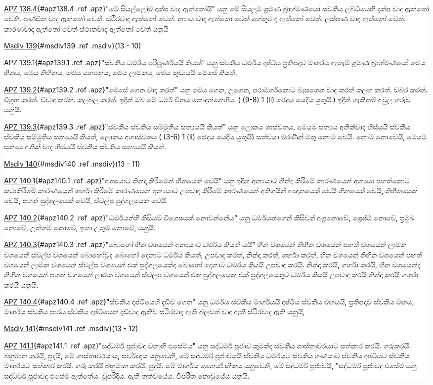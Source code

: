 [APZ 138.4](#apz138.4){#apz138.4 .ref .apz}"මේ සියල්ලෝම දක්ෂ වාද
ඇත්තෝයි" යනු මේ සියලුම ශ්‍රමණ බ්‍රාහ්මණයෝ ස්වකීය ලබ්ධියෙහි දක්ෂ වාද
ඇත්තෝ වෙති. පණ්ඩිත වාද ඇත්තෝ වෙත්. ස්ථිරවාද ඇත්තෝ වෙත්. න්‍යාය වාද ඇත්තෝ
වෙත් හේතුව ද ඇත්තෝ වෙත්. ලක්ෂණ වාද ඇත්තෝ වෙත්. කාරණවාද ඇත්තෝ වෙත්
ස්ථානවාද ඇත්තෝ වෙත් යනුයි

[Msdiv 139](#msdiv139){#msdiv139 .ref .msdiv}(13 - 10)

[APZ 139.1](#apz139.1){#apz139.1 .ref .apz}"ස්වකීය ධර්මය පරිපූර්ණයයි
කියත්" යනු ස්වකීය ධර්මය දෘෂ්ටිය ප්‍රතිපදාව මාර්ගය ඇතැම් ශ්‍රමණ
බ්‍රාහ්මණයෝ මෙය හීනය, මෙය නිහීනය, මෙය යහපත්ය, මෙය ලාමකය, මෙය කුඩායයි
මෙසේ කියත්.

[APZ 139.2](#apz139.2){#apz139.2 .ref .apz}"මෙසේ ගෙන වාද කරත්" යනු මෙය
ගෙන, උගෙන, පරාමර්ශකොට බැසගෙන වාද කරත් කලහ කරත්. ඩබර කරත්. විග්‍රහ කරත්.
විවාද කරත්. කලබල කරත්. ඉදින් ඔබ මේ ධර්ම විනය නොදන්නෙහිය. ( (9-8) 1 (ii)
ඡෙදය යෙදිය යුතුයි.) ඉදින් හැකිනම් අවුල හරුව යනුයි.

[APZ 139.3](#apz139.3){#apz139.3 .ref .apz}"ස්වකීය ස්වකිය සම්මුතිය
සත්‍යයයී කියත්" යනු ලොකය ශාස්වතය, මෙයම සත්‍යය අනික්වාද හිස්යයි ස්වකීය
ස්වකීය සම්මුතිය සත්‍යයයි කියත්, ලොකය අශාස්වතය ( (3-6) 1 (ii) ඡෙදය යෙදිය
යුතුයි) සත්වයා මරණින් මතු නොම වෙයි. නොම නොවෙයි, මෙයම සත්‍යය අනික් වාද
හිස්යයි ස්වකීය ස්වකිය සත්‍යයයි කියත්.

[Msdiv 140](#msdiv140){#msdiv140 .ref .msdiv}(13 - 11)

[APZ 140.1](#apz140.1){#apz140.1 .ref .apz}"අන්‍යයාට නින්දා කිරීමෙන්
හීනයෙක් වෙයි" යනු ඉදින් අන්‍යයාට නින්දා කිරීමේ කාරණයෙන් අන්‍යයා පහත්කොට
කථාකිරීමේ කාරණයෙන් ගර්හා කිරීමේ කාරණයෙන් අන්‍යයාට උපවාද කිරීමේ කාරණයෙන්
අතිශයින් අඥානයෙක් වෙයි හීනයෙක් වෙයි, නිහීනයෙක් වෙයි, පහත් පුද්ගලයෙක්
වෙයි, ස්වල්ප පුද්ගලයෙක් වෙයි.

[APZ 140.2](#apz140.2){#apz140.2 .ref .apz}"ධර්මයන්හි කිසියම් විශෙෂයක්
නොවන්නේය" යනු ධර්මයන්ගෙන් කිසිවක් අග්‍රනොවේ, ශ්‍රෙෂ්ඨ නොවේ, ප්‍රමුඛ
නොවේ, උත්තම නොවේ, ඉතා උතුම් නොවේ, යනුයි.

[APZ 140.3](#apz140.3){#apz140.3 .ref .apz}"බොහෝ හීන වශයෙන් අන්‍යයාට
ධර්මය කියත් යයි" හීන වශයෙන් නිහීන වශයෙන් පහත් වශයෙන් ලාමක වශයෙන් ස්වල්ප
වශයෙන් බොහෝවූද බොහෝ දෙනාට ධර්මය කියත්, උපවාද කරත්, නින්දා කරත්, ගර්හා
කරත්, හීන වශයෙන් නිහීන වශයෙන් පහත් වශයෙන් ලාමක වශයෙන් ස්වල්ප වශයෙන් එක්
පුද්ගලයෙක්ද බොහෝ දෙනාට ධර්මය කියයි උපවාද කරයි. නින්දා කරයි, ගර්හා කරයි,
හීන වශයෙන්ද නිහීන වශයෙන් පහත් වශයෙන් ලාමක වශයෙන් ස්වල්ප වශයෙන් එක්
පුද්ගලයෙක් එක් පුද්ගලයෙකුට ධර්මය කියයි උපවාද කරයි නින්දා කරයි ගර්හා කරයි
යනුයි.

[APZ 140.4](#apz140.4){#apz140.4 .ref .apz}"ස්වකීය දෘෂ්ටියෙහි දැඩිව ගෙන"
යනු ධර්මය ස්වකීය මාර්ගයයි දෘෂ්ටිය ස්වකීය මඟයයි, ප්‍රතිපදාව ස්වකීය මඟය,
මාර්ගය ස්වකීය පාරය ස්වකීය දෘෂ්ටියෙන් දැඩිවාද ඇතිව ස්ථිරවාද ඇති බලවත් වාද
ඇති ස්ථිරවාද ඇති යනුයි,

[Msdiv 141](#msdiv141){#msdiv141 .ref .msdiv}(13 - 12)

[APZ 141.1](#apz141.1){#apz141.1 .ref .apz}"සද්ධර්ම පූජාවද වනාහි එසේමය"
යනු සද්ධර්ම පූජාව කුමක්ද ස්වකීය ශාස්තෘවරයාට සත්කාර කරයි. ගරුකරයි. බහුමාන
කරයි, පුදයි, මේ ශාස්තෘවරයාය, සර්වඥය යනුවෙනි, මේ සද්ධර්ම පූජාවයයි ස්වකීය
ධර්මයට ස්වකීය ගණයාට ස්වකීය දෘෂ්ටියට ස්වකීය මාර්ගයට සත්කාර කරයි. ගරු කරයි
බහුමාන කරයි. පුදයි. මේ මාර්ගය නෛර්‍ය්‍යානිකය යනුවෙනි, මේ සද්ධර්ම
පූජාවයි, "සද්ධර්ම පූජාවද එසේම යනු සද්ධර්ම පූජාවද එසේම ඇත්තේය. වූපරිදිය.
ඇති තත්වයේය. විපරීත නොවූයේය යනුයි.
